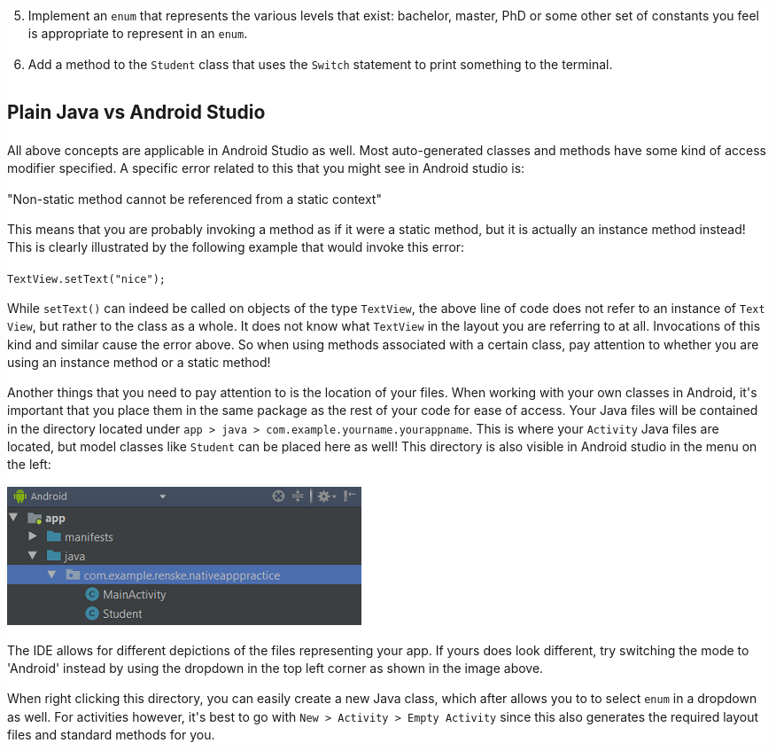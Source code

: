 5) Implement an `enum` that represents the various levels that exist: bachelor, master, PhD or some other set of constants you feel is appropriate to represent in an `enum`. 

5) Add a method to the `Student` class that uses the `Switch` statement to print something to the terminal.

<a name="java-vs-android"></a>

## Plain Java vs Android Studio
All above concepts are applicable in Android Studio as well. Most auto-generated classes and methods have some kind of access modifier specified. 
A specific error related to this that you might see in Android studio is:

"Non-static method cannot be referenced from a static context"

This means that you are probably invoking a method as if it were a static method, but it is actually an instance method instead! This is clearly illustrated by the following example that would invoke this error:

    TextView.setText("nice");

While `setText()` can indeed be called on objects of the type `TextView`, the above line of code does not refer to an instance of `TextView`, but rather to the class as a whole. It does not know what `TextView` in the layout you are referring to at all. Invocations of this kind and similar cause the error above. So when using methods associated with a certain class, pay attention to whether you are using an instance method or a static method!

Another things that you need to pay attention to is the location of your files. When working with your own classes in Android, it's important that you place them in the same package as the rest of your code for ease of access. Your Java files will be contained in the directory located under `app > java > com.example.yourname.yourappname`. This is where your `Activity` Java files are located, but model classes like `Student` can be placed here as well! This directory is also visible in Android studio in the menu on the left:

![An image depicting the file tree as shown in Android Studio, with the package folder highlighted](Images/paste-location.png)

The IDE allows for different depictions of the files representing your app. If yours does look different, try switching the mode to 'Android' instead by using the dropdown in the top left corner as shown in the image above. 

When right clicking this directory, you can easily create a new Java class, which after allows you to to select `enum` in a dropdown as well. For activities however, it's best to go with `New > Activity > Empty Activity` since this also generates the required layout files and standard methods for you. 